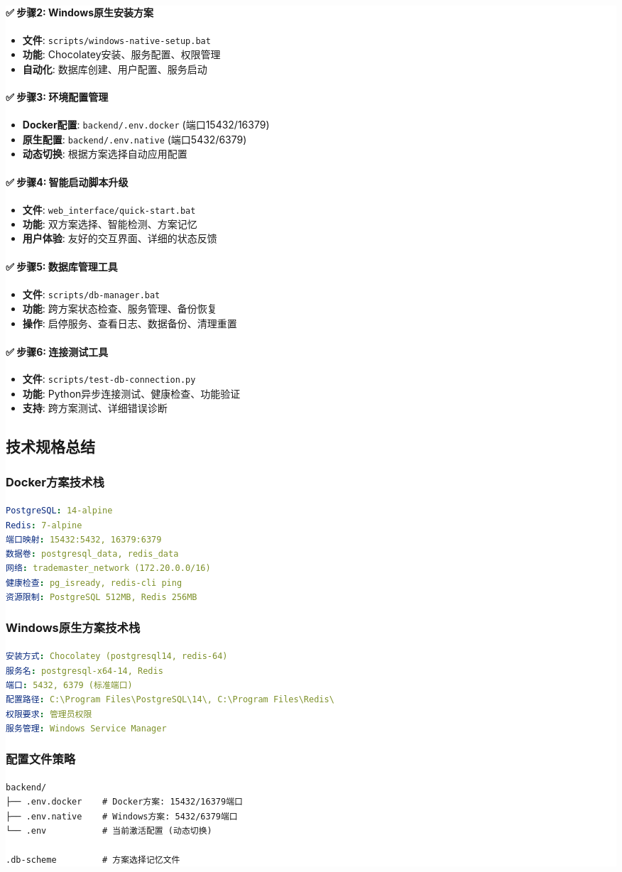 #### ✅ 步骤2: Windows原生安装方案  
- **文件**: `scripts/windows-native-setup.bat`
- **功能**: Chocolatey安装、服务配置、权限管理
- **自动化**: 数据库创建、用户配置、服务启动

#### ✅ 步骤3: 环境配置管理
- **Docker配置**: `backend/.env.docker` (端口15432/16379)
- **原生配置**: `backend/.env.native` (端口5432/6379)  
- **动态切换**: 根据方案选择自动应用配置

#### ✅ 步骤4: 智能启动脚本升级
- **文件**: `web_interface/quick-start.bat`
- **功能**: 双方案选择、智能检测、方案记忆
- **用户体验**: 友好的交互界面、详细的状态反馈

#### ✅ 步骤5: 数据库管理工具
- **文件**: `scripts/db-manager.bat`  
- **功能**: 跨方案状态检查、服务管理、备份恢复
- **操作**: 启停服务、查看日志、数据备份、清理重置

#### ✅ 步骤6: 连接测试工具
- **文件**: `scripts/test-db-connection.py`
- **功能**: Python异步连接测试、健康检查、功能验证
- **支持**: 跨方案测试、详细错误诊断

## 技术规格总结

### Docker方案技术栈
```yaml
PostgreSQL: 14-alpine
Redis: 7-alpine  
端口映射: 15432:5432, 16379:6379
数据卷: postgresql_data, redis_data
网络: trademaster_network (172.20.0.0/16)
健康检查: pg_isready, redis-cli ping
资源限制: PostgreSQL 512MB, Redis 256MB
```

### Windows原生方案技术栈
```yaml
安装方式: Chocolatey (postgresql14, redis-64)
服务名: postgresql-x64-14, Redis
端口: 5432, 6379 (标准端口)
配置路径: C:\Program Files\PostgreSQL\14\, C:\Program Files\Redis\
权限要求: 管理员权限
服务管理: Windows Service Manager
```

### 配置文件策略
```
backend/
├── .env.docker    # Docker方案: 15432/16379端口
├── .env.native    # Windows方案: 5432/6379端口  
└── .env           # 当前激活配置 (动态切换)

.db-scheme         # 方案选择记忆文件
```
